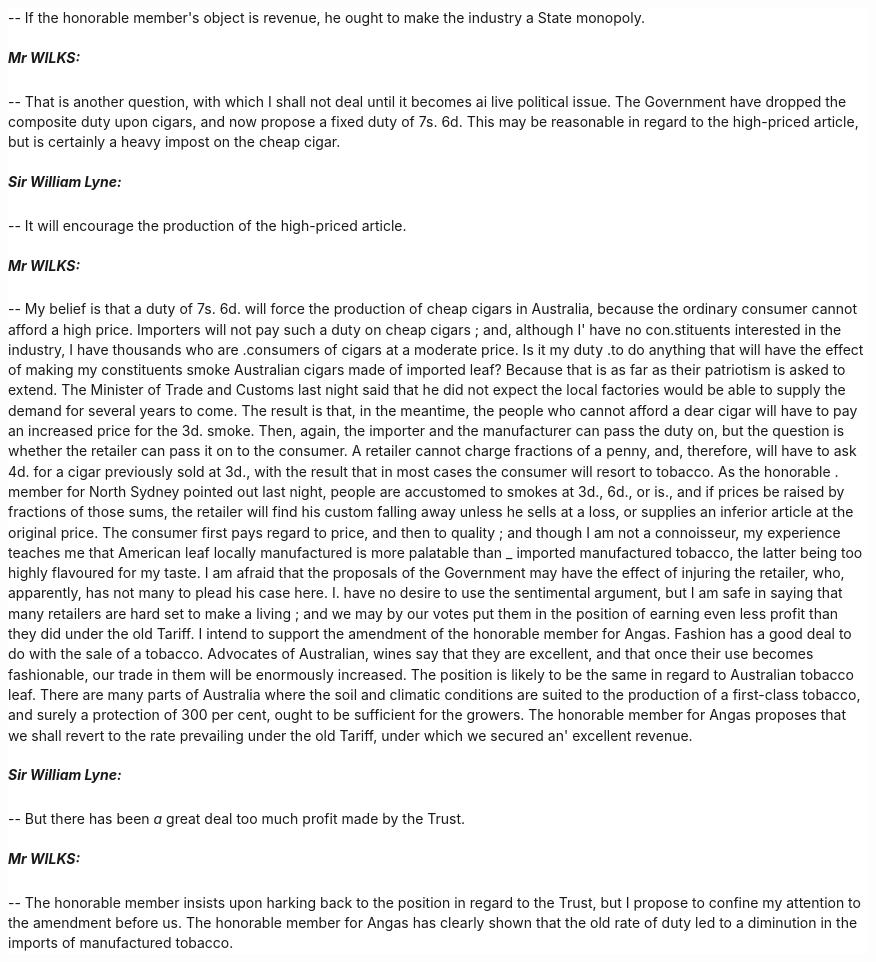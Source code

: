 --  If the honorable member's object is revenue, he ought to make the industry a State monopoly. 

##### Mr WILKS:

-- That is another question, with which I shall not deal until it becomes ai live political issue. The Government have dropped the composite duty upon cigars, and now propose a fixed duty of 7s. 6d. This may be reasonable in regard to the high-priced article, but is certainly a heavy impost on the cheap cigar. 

##### Sir William Lyne:

--  It will encourage the production of the high-priced article. 

##### Mr WILKS:

-- My belief is that a duty of 7s. 6d. will force the production of cheap cigars in Australia, because the ordinary consumer cannot afford a high price. Importers will not pay such a duty on cheap cigars ; and, although I' have no con.stituents interested in the industry, I have thousands who are .consumers of cigars at a moderate price. Is it my duty .to do anything that will have the effect of making my constituents smoke Australian cigars made of imported leaf? Because that is as far as their patriotism is asked to extend. The Minister of Trade and Customs last night said that he did not expect the local factories would be able to supply the demand for several years to come. The result is that, in the meantime, the people who cannot afford a dear cigar will have to pay an increased price for the 3d. smoke. Then, again, the importer and the manufacturer can  pass the duty on, but the question is whether the retailer can pass it on to the consumer. A retailer cannot charge fractions of a penny, and, therefore, will have to ask 4d. for a cigar previously sold at 3d., with the result that in most cases the consumer will resort to tobacco. As the honorable . member for North Sydney pointed out last night, people are accustomed to smokes at 3d., 6d., or  is.,  and if prices be raised by fractions of those sums, the retailer will find his custom falling away unless he sells at a loss, or supplies an inferior article at the original price. The consumer first pays regard to price, and then to quality ; and though I am not a connoisseur, my experience teaches me that American leaf locally manufactured is more palatable than _ imported manufactured tobacco, the latter being too highly flavoured for my taste. I am afraid that the proposals of the Government may have the effect of injuring the retailer, who, apparently, has not many to plead his case here. I. have no desire to use the sentimental argument, but I am safe in saying that many retailers are hard set to make a living ; and we may by our votes put them in the position of earning even less profit than they did under the old Tariff. I intend to support the amendment of the honorable member for Angas. Fashion has a good deal to do with the sale of a tobacco. Advocates of Australian, wines say that they are excellent, and that once their use becomes fashionable, our trade in them will be enormously increased. The position is likely to be the same in regard to Australian tobacco leaf. There are many parts of Australia where the soil and climatic conditions are suited to the production of a first-class tobacco, and surely a protection of 300 per cent, ought to be sufficient for the growers. The honorable member for Angas proposes that we shall revert to the rate prevailing  under the old Tariff, under which we secured an' excellent revenue. 

##### Sir William Lyne:

-- But there has been  *a*  great deal too much profit made by the Trust. 

##### Mr WILKS:

-- The honorable member insists upon harking back to the position in regard to the Trust, but I propose to confine my attention to the amendment before us. The honorable member for Angas has clearly shown that the old rate of duty led to a diminution in the imports of manufactured tobacco. 
